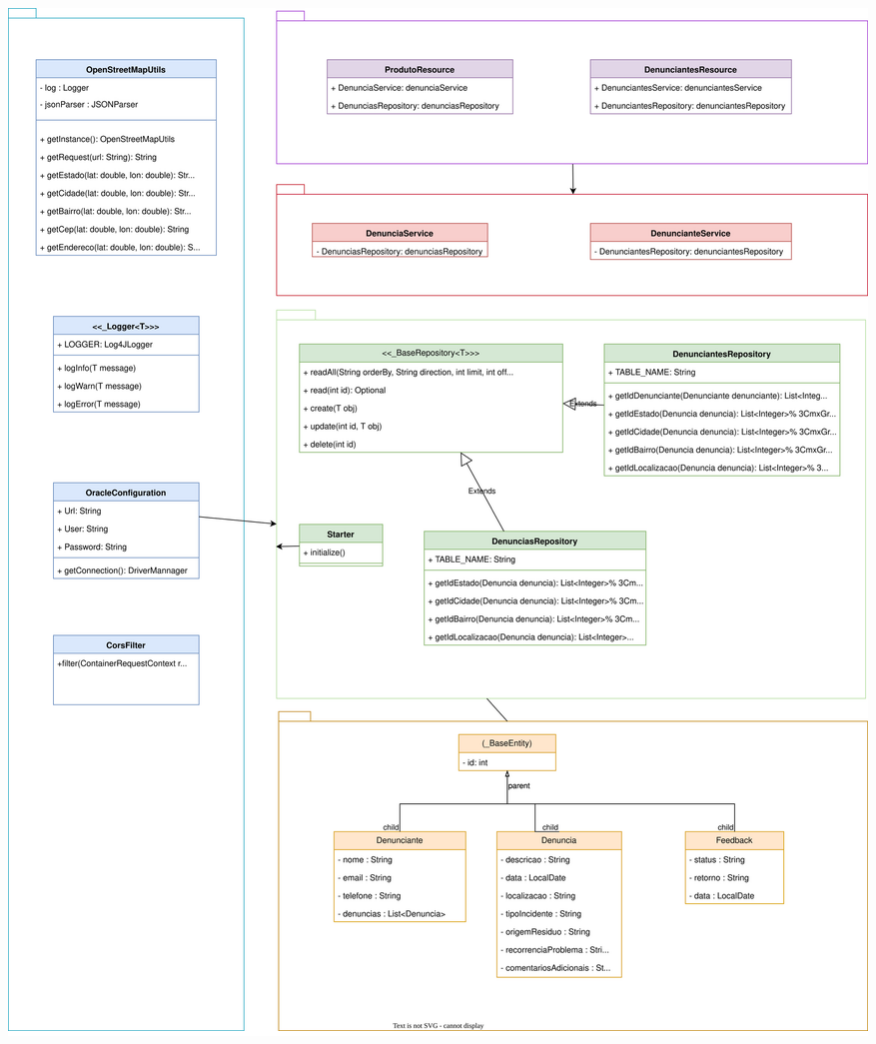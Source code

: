 <img src="https://github.com/juliapugliese/GlobalSolution-Java/blob/main/Documentacao/arquivos_relacionados/gs_classes.svg"/>
